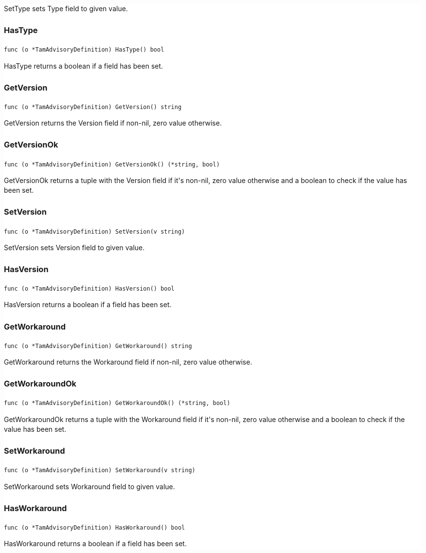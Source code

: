 SetType sets Type field to given value.

### HasType

`func (o *TamAdvisoryDefinition) HasType() bool`

HasType returns a boolean if a field has been set.

### GetVersion

`func (o *TamAdvisoryDefinition) GetVersion() string`

GetVersion returns the Version field if non-nil, zero value otherwise.

### GetVersionOk

`func (o *TamAdvisoryDefinition) GetVersionOk() (*string, bool)`

GetVersionOk returns a tuple with the Version field if it's non-nil, zero value otherwise
and a boolean to check if the value has been set.

### SetVersion

`func (o *TamAdvisoryDefinition) SetVersion(v string)`

SetVersion sets Version field to given value.

### HasVersion

`func (o *TamAdvisoryDefinition) HasVersion() bool`

HasVersion returns a boolean if a field has been set.

### GetWorkaround

`func (o *TamAdvisoryDefinition) GetWorkaround() string`

GetWorkaround returns the Workaround field if non-nil, zero value otherwise.

### GetWorkaroundOk

`func (o *TamAdvisoryDefinition) GetWorkaroundOk() (*string, bool)`

GetWorkaroundOk returns a tuple with the Workaround field if it's non-nil, zero value otherwise
and a boolean to check if the value has been set.

### SetWorkaround

`func (o *TamAdvisoryDefinition) SetWorkaround(v string)`

SetWorkaround sets Workaround field to given value.

### HasWorkaround

`func (o *TamAdvisoryDefinition) HasWorkaround() bool`

HasWorkaround returns a boolean if a field has been set.
